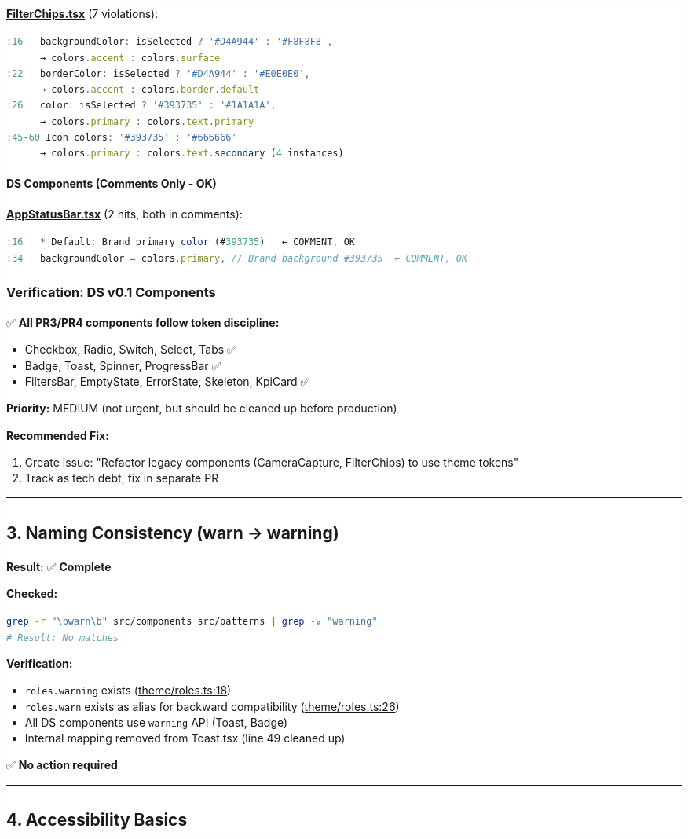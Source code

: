 **[FilterChips.tsx](../src/components/FilterChips.tsx)** (7 violations):
```typescript
:16   backgroundColor: isSelected ? '#D4A944' : '#F8F8F8',
      → colors.accent : colors.surface
:22   borderColor: isSelected ? '#D4A944' : '#E0E0E0',
      → colors.accent : colors.border.default
:26   color: isSelected ? '#393735' : '#1A1A1A',
      → colors.primary : colors.text.primary
:45-60 Icon colors: '#393735' : '#666666'
      → colors.primary : colors.text.secondary (4 instances)
```

#### DS Components (Comments Only - OK)
**[AppStatusBar.tsx](../src/components/ui/AppStatusBar.tsx)** (2 hits, both in comments):
```typescript
:16   * Default: Brand primary color (#393735)   ← COMMENT, OK
:34   backgroundColor = colors.primary, // Brand background #393735  ← COMMENT, OK
```

### Verification: DS v0.1 Components

✅ **All PR3/PR4 components follow token discipline:**
- Checkbox, Radio, Switch, Select, Tabs ✅
- Badge, Toast, Spinner, ProgressBar ✅
- FiltersBar, EmptyState, ErrorState, Skeleton, KpiCard ✅

**Priority:** MEDIUM (not urgent, but should be cleaned up before production)

**Recommended Fix:**
1. Create issue: "Refactor legacy components (CameraCapture, FilterChips) to use theme tokens"
2. Track as tech debt, fix in separate PR

---

## 3. Naming Consistency (warn → warning)

**Result:** ✅ **Complete**

**Checked:**
```bash
grep -r "\bwarn\b" src/components src/patterns | grep -v "warning"
# Result: No matches
```

**Verification:**
- `roles.warning` exists ([theme/roles.ts:18](../src/theme/roles.ts#L18))
- `roles.warn` exists as alias for backward compatibility ([theme/roles.ts:26](../src/theme/roles.ts#L26))
- All DS components use `warning` API (Toast, Badge)
- Internal mapping removed from Toast.tsx (line 49 cleaned up)

✅ **No action required**

---

## 4. Accessibility Basics
